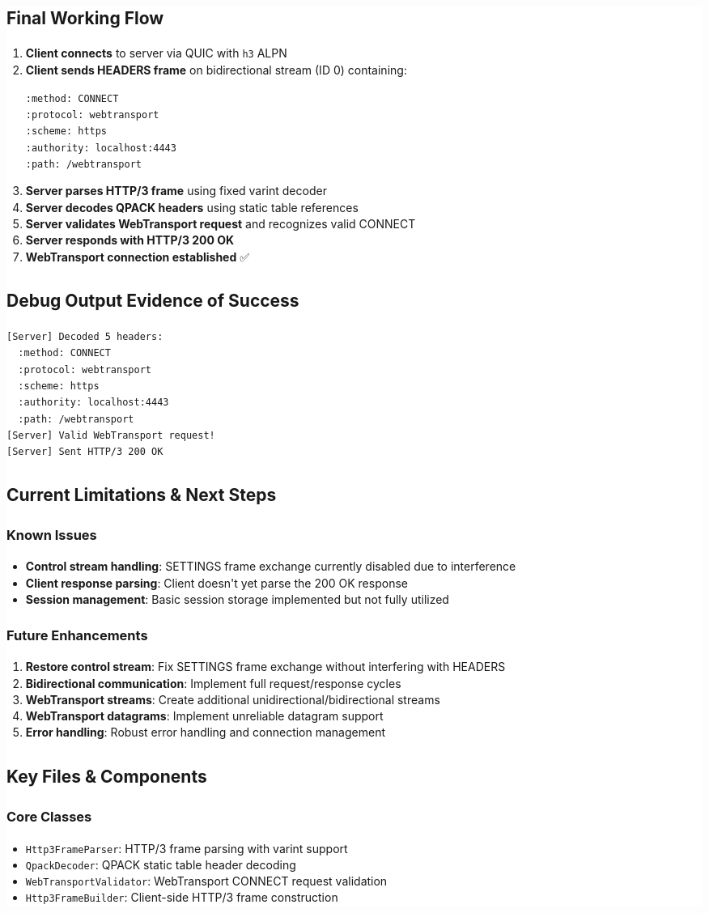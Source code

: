 ## Final Working Flow

1. **Client connects** to server via QUIC with `h3` ALPN
2. **Client sends HEADERS frame** on bidirectional stream (ID 0) containing:
   ```
   :method: CONNECT
   :protocol: webtransport  
   :scheme: https
   :authority: localhost:4443
   :path: /webtransport
   ```
3. **Server parses HTTP/3 frame** using fixed varint decoder
4. **Server decodes QPACK headers** using static table references
5. **Server validates WebTransport request** and recognizes valid CONNECT
6. **Server responds with HTTP/3 200 OK** 
7. **WebTransport connection established** ✅

## Debug Output Evidence of Success
```
[Server] Decoded 5 headers:
  :method: CONNECT
  :protocol: webtransport
  :scheme: https  
  :authority: localhost:4443
  :path: /webtransport
[Server] Valid WebTransport request!
[Server] Sent HTTP/3 200 OK
```

## Current Limitations & Next Steps

### Known Issues
- **Control stream handling**: SETTINGS frame exchange currently disabled due to interference
- **Client response parsing**: Client doesn't yet parse the 200 OK response
- **Session management**: Basic session storage implemented but not fully utilized

### Future Enhancements
1. **Restore control stream**: Fix SETTINGS frame exchange without interfering with HEADERS
2. **Bidirectional communication**: Implement full request/response cycles
3. **WebTransport streams**: Create additional unidirectional/bidirectional streams
4. **WebTransport datagrams**: Implement unreliable datagram support
5. **Error handling**: Robust error handling and connection management

## Key Files & Components

### Core Classes
- `Http3FrameParser`: HTTP/3 frame parsing with varint support
- `QpackDecoder`: QPACK static table header decoding  
- `WebTransportValidator`: WebTransport CONNECT request validation
- `Http3FrameBuilder`: Client-side HTTP/3 frame construction
